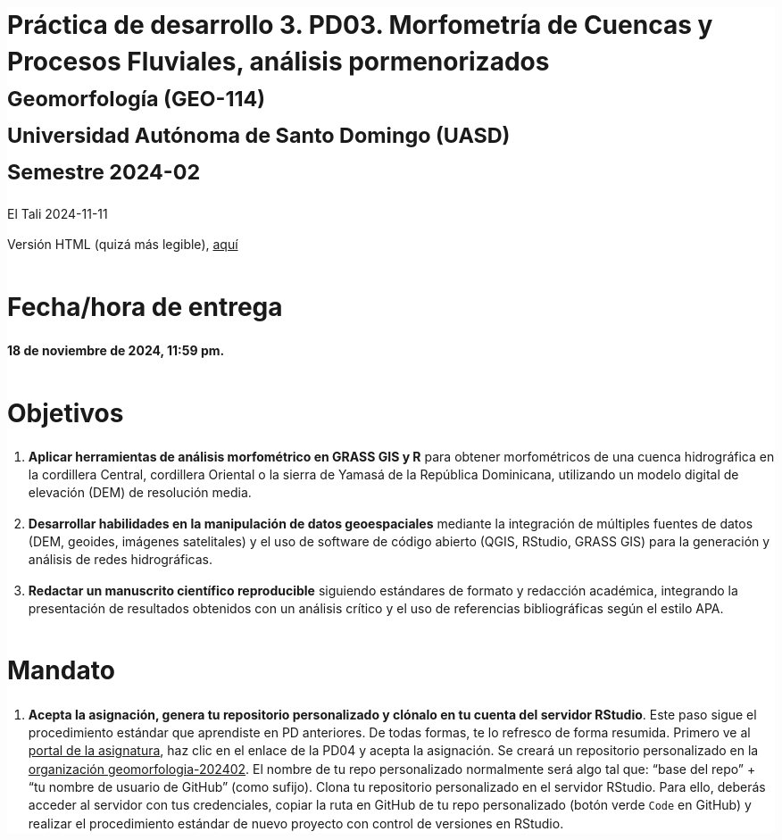 Práctica de desarrollo 3. PD03. Morfometría de Cuencas y Procesos
Fluviales, análisis pormenorizados<small><br>Geomorfología
(GEO-114)<br>Universidad Autónoma de Santo Domingo (UASD)<br>Semestre
2024-02</small>
================
El Tali
2024-11-11



Versión HTML (quizá más legible),
[aquí](https://geomorfologia-master.github.io/sistema-fluvial-morfometria-cuenca-avanzada/README.html)

# Fecha/hora de entrega

**18 de noviembre de 2024, 11:59 pm.**

# Objetivos

1.  **Aplicar herramientas de análisis morfométrico en GRASS GIS y R**
    para obtener morfométricos de una cuenca hidrográfica en la
    cordillera Central, cordillera Oriental o la sierra de Yamasá de la
    República Dominicana, utilizando un modelo digital de elevación
    (DEM) de resolución media.

2.  **Desarrollar habilidades en la manipulación de datos
    geoespaciales** mediante la integración de múltiples fuentes de
    datos (DEM, geoides, imágenes satelitales) y el uso de software de
    código abierto (QGIS, RStudio, GRASS GIS) para la generación y
    análisis de redes hidrográficas.

3.  **Redactar un manuscrito científico reproducible** siguiendo
    estándares de formato y redacción académica, integrando la
    presentación de resultados obtenidos con un análisis crítico y el
    uso de referencias bibliográficas según el estilo APA.

# Mandato

1.  **Acepta la asignación, genera tu repositorio personalizado y
    clónalo en tu cuenta del servidor RStudio**. Este paso sigue el
    procedimiento estándar que aprendiste en PD anteriores. De todas
    formas, te lo refresco de forma resumida. Primero ve al [portal de
    la asignatura](https://github.com/geomorfologia-202402), haz clic en
    el enlace de la PD04 y acepta la asignación. Se creará un
    repositorio personalizado en la [organización
    geomorfologia-202402](https://github.com/geomorfologia-202402). El
    nombre de tu repo personalizado normalmente será algo tal que: “base
    del repo” + “tu nombre de usuario de GitHub” (como sufijo). Clona tu
    repositorio personalizado en el servidor RStudio. Para ello, deberás
    acceder al servidor con tus credenciales, copiar la ruta en GitHub
    de tu repo personalizado (botón verde `Code` en GitHub) y realizar
    el procedimiento estándar de nuevo proyecto con control de versiones
    en RStudio.
